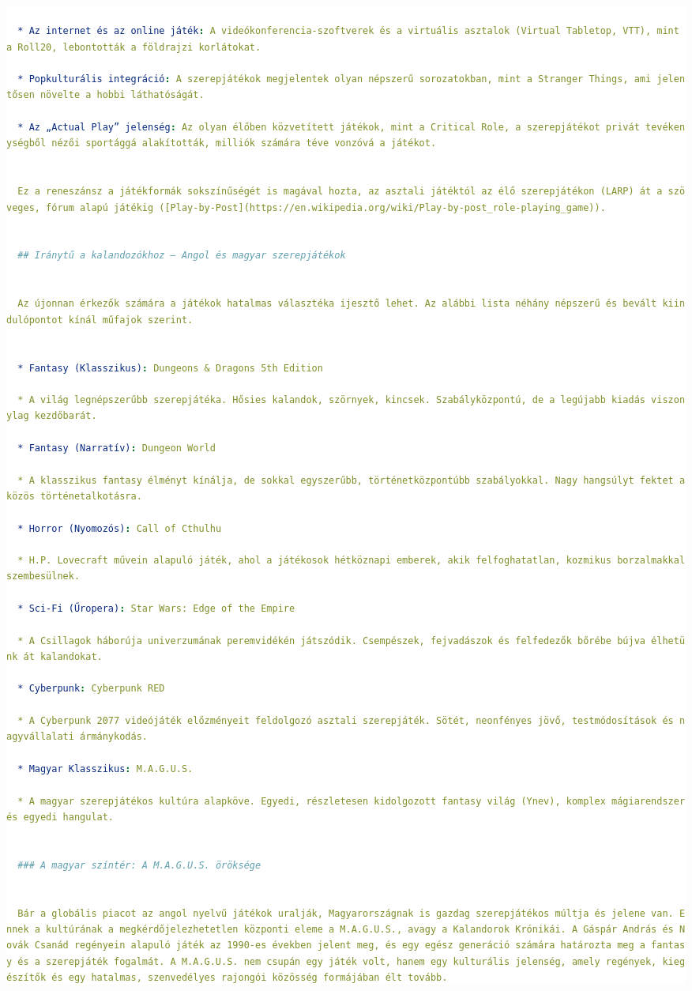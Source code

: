 ```yaml

  * Az internet és az online játék: A videókonferencia-szoftverek és a virtuális asztalok (Virtual Tabletop, VTT), mint a Roll20, lebontották a földrajzi korlátokat.

  * Popkulturális integráció: A szerepjátékok megjelentek olyan népszerű sorozatokban, mint a Stranger Things, ami jelentősen növelte a hobbi láthatóságát.

  * Az „Actual Play” jelenség: Az olyan élőben közvetített játékok, mint a Critical Role, a szerepjátékot privát tevékenységből nézői sportággá alakították, milliók számára téve vonzóvá a játékot.


  Ez a reneszánsz a játékformák sokszínűségét is magával hozta, az asztali játéktól az élő szerepjátékon (LARP) át a szöveges, fórum alapú játékig ([Play-by-Post](https://en.wikipedia.org/wiki/Play-by-post_role-playing_game)).


  ## Iránytű a kalandozókhoz – Angol és magyar szerepjátékok


  Az újonnan érkezők számára a játékok hatalmas választéka ijesztő lehet. Az alábbi lista néhány népszerű és bevált kiindulópontot kínál műfajok szerint.


  * Fantasy (Klasszikus): Dungeons & Dragons 5th Edition

  * A világ legnépszerűbb szerepjátéka. Hősies kalandok, szörnyek, kincsek. Szabályközpontú, de a legújabb kiadás viszonylag kezdőbarát.

  * Fantasy (Narratív): Dungeon World

  * A klasszikus fantasy élményt kínálja, de sokkal egyszerűbb, történetközpontúbb szabályokkal. Nagy hangsúlyt fektet a közös történetalkotásra.

  * Horror (Nyomozós): Call of Cthulhu

  * H.P. Lovecraft művein alapuló játék, ahol a játékosok hétköznapi emberek, akik felfoghatatlan, kozmikus borzalmakkal szembesülnek.

  * Sci-Fi (Űropera): Star Wars: Edge of the Empire

  * A Csillagok háborúja univerzumának peremvidékén játszódik. Csempészek, fejvadászok és felfedezők bőrébe bújva élhetünk át kalandokat.

  * Cyberpunk: Cyberpunk RED

  * A Cyberpunk 2077 videójáték előzményeit feldolgozó asztali szerepjáték. Sötét, neonfényes jövő, testmódosítások és nagyvállalati ármánykodás.

  * Magyar Klasszikus: M.A.G.U.S.

  * A magyar szerepjátékos kultúra alapköve. Egyedi, részletesen kidolgozott fantasy világ (Ynev), komplex mágiarendszer és egyedi hangulat.


  ### A magyar színtér: A M.A.G.U.S. öröksége


  Bár a globális piacot az angol nyelvű játékok uralják, Magyarországnak is gazdag szerepjátékos múltja és jelene van. Ennek a kultúrának a megkérdőjelezhetetlen központi eleme a M.A.G.U.S., avagy a Kalandorok Krónikái. A Gáspár András és Novák Csanád regényein alapuló játék az 1990-es években jelent meg, és egy egész generáció számára határozta meg a fantasy és a szerepjáték fogalmát. A M.A.G.U.S. nem csupán egy játék volt, hanem egy kulturális jelenség, amely regények, kiegészítők és egy hatalmas, szenvedélyes rajongói közösség formájában élt tovább.
```